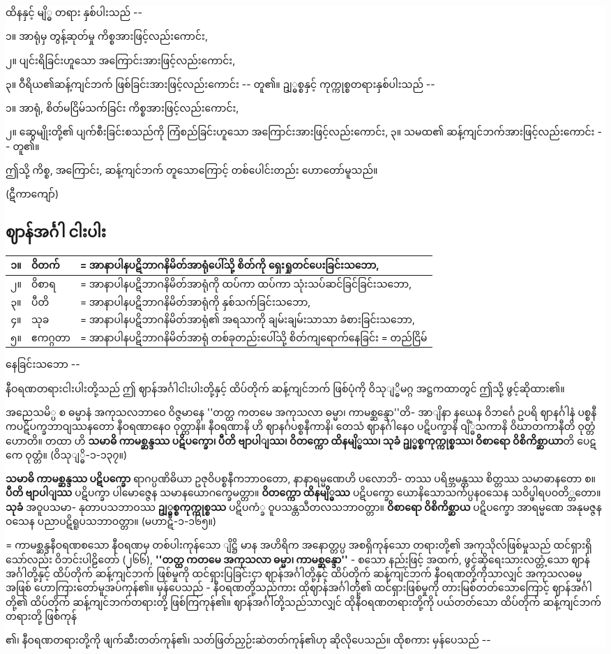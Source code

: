 ထိနနှင့် မျိ္ဓ တရား နှစ်ပါးသည် --

၁။ အာရုံမှ တွန့်ဆုတ်မှု ကိစ္စအားဖြင့်လည်းကောင်း,

၂။ ပျင်းရိခြင်းဟူသော အကြောင်းအားဖြင့်လည်းကောင်း,

၃။ ဝီရိယ၏ဆန့်ကျင်ဘက် ဖြစ်ခြင်းအားဖြင့်လည်းကောင်း -- တူ၏။ ဥျ္ဓစ္စနှင့် ကုက္ကုစ္စတရားနှစ်ပါးသည် --

၁။ အာရုံ, စိတ်မငြိမ်သက်ခြင်း ကိစ္စအားဖြင့်လည်းကောင်း,

၂။ ဆွေမျိုးတို့၏ ပျက်စီးခြင်းစသည်ကို ကြံစည်ခြင်းဟူသော အကြောင်းအားဖြင့်လည်းကောင်း, ၃။ သမထ၏ ဆန့်ကျင်ဘက်အားဖြင့်လည်းကောင်း -- တူ၏။

ဤသို့ ကိစ္စ, အကြောင်း, ဆန့်ကျင်ဘက် တူသောကြောင့် တစ်ပေါင်းတည်း ဟောတော်မူသည်။

(ဋီကာကျော်)
## **ဈာန်အင်္ဂါ ငါးပါး**


|၁။|ဝိတက်|= အာနာပါနပဋိဘာဂနိမိတ်အာရုံပေါ်သို့ စိတ်ကို ရှေးရှုတင်ပေးခြင်းသဘော,|
| :-: | :- | :- |
|၂။|ဝိစာရ|= အာနာပါနပဋိဘာဂနိမိတ်အာရုံကို ထပ်ကာ ထပ်ကာ သုံးသပ်ဆင်ခြင်ခြင်းသဘော,|
|၃။|ပီတိ|= အာနာပါနပဋိဘာဂနိမိတ်အာရုံကို နှစ်သက်ခြင်းသဘော,|
|၄။|သုခ|= အာနာပါနပဋိဘာဂနိမိတ်အာရုံ၏ အရသာကို ချမ်းချမ်းသာသာ ခံစားခြင်းသဘော,|
|၅။|ဧကဂ္ဂတာ|= အာနာပါနပဋိဘာဂနိမိတ်အာရုံ တစ်ခုတည်းပေါ်သို့ စိတ်ကျရောက်နေခြင်း = တည်ငြိမ်|
နေခြင်းသဘော --

နီဝရဏတရားငါးပါးတို့သည် ဤ ဈာန်အင်္ဂါငါးပါးတို့နှင့် ထိပ်တိုက် ဆန့်ကျင်ဘက် ဖြစ်ပုံကို ဝိသုျ္ဓိမဂ္ဂ အဋ္ဌကထာတွင် ဤသို့ ဖွင့်ဆိုထား၏။

အညေသမိ္ပ စ ဓမ္မာနံ အကုသလဘာဝေ ဝိဇ္ဇမာနေ ''တတ္ထ ကတမေ အကုသလာ ဓမ္မာ၊ ကာမစ္ဆန္ဒော''တိ- အာျိနာ နယေန ဝိဘင်္ဂေ ဥပရိ ဈာနင်္ဂါနံ ပစ္စနီကပဋိပက္ခဘာဝျဿနတော နီဝရဏာနေဝ ဝုတ္တာနိ။ နီဝရဏာနိ ဟိ ဈာနင်္ဂပစ္စနီကာနိ၊ တေသံ ဈာနင်္ဂါနေဝ ပဋိပက္ခာနိ ဝျိံ္ဓသကာနိ ဝိဃာတကာနီတိ ဝုတ္တံ ဟောတိ။ တထာ ဟိ **သမာဓိ ကာမစ္ဆန္ဒဿ ပဋိပက္ခော၊ ပီတိ ဗျာပါျဿ၊ ဝိတက္ကော ထိနမျိ္ဓဿ၊ သုခံ ဥျ္ဓစ္စကုက္ကုစ္စဿ၊ ဝိစာရော ဝိစိကိစ္ဆာယာ**တိ ပေဋကေ ဝုတ္တံ။ (ဝိသုျ္ဓိ-၁-၁၃၇။)


**သမာဓိ ကာမစ္ဆန္ဒဿ ပဋိပက္ခော** ရာဂပ္ပဏိဓိယာ ဥဇုဝိပစ္စနီကဘာဝတော, နာနာရမ္မဏေဟိ ပလောဘိ- တဿ ပရိဗ္ဘမန္တဿ စိတ္တဿ သမာဓာနတော စ။ **ပီတိ ဗျာပါျဿ** ပဋိပက္ခာ ပါမောဇ္ဇေန သမာနယောဂက္ခေမတ္တာ။ **ဝိတက္ကော ထိနမျိ္ဓဿ** ပဋိပက္ခော ယောနိသောသင်္ကပ္ပနဝသေန သဝိပ္ဖါရပဝတိ္တတော။ **သုခံ** အဝူပသမာ- နုတာပသဘာဝဿ **ဥျ္ဓစ္စကုက္ကုစ္စဿ** ပဋိပကံ္ခ ဝူပသန္တသီတလသဘာဝတ္တာ။ **ဝိစာရော ဝိစိကိစ္ဆာယ** ပဋိပက္ခော အာရမ္မဏေ အနုမဇ္ဇနဝသေန ပညာပဋိရူပသဘာဝတ္တာ။ (မဟာဋီ-၁-၁၆၅။)

= ကာမစ္ဆန္ဒနီဝရဏစသော နီဝရဏမှ တစ်ပါးကုန်သော ျိဋ္ဌိ မာန အဟိရိက အနောတ္တပ္ပ အစရှိကုန်သော တရားတို့၏ အကုသိုလ်ဖြစ်မှုသည် ထင်ရှားရှိသော်လည်း ဝိဘင်းပါဠိတော် (၂၆၆), **''တတ္ထ ကတမေ အကုသလာ ဓမ္မာ၊ ကာမစ္ဆန္ဒော''** - စသော နည်းဖြင့် အထက်, ဖွင့်ဆိုရေးသားလတ္တံ့သော ဈာန်အင်္ဂါတို့နှင့် ထိပ်တိုက် ဆန့်ကျင်ဘက် ဖြစ်မှုကို ထင်ရှားပြခြင်းငှာ ဈာန်အင်္ဂါတို့နှင့် ထိပ်တိုက် ဆန့်ကျင်ဘက် နီဝရဏတို့ကိုသာလျှင် အကုသလဓမ္မအဖြစ် ဟောကြားတော်မူအပ်ကုန်၏။ မှန်ပေသည် - နီဝရဏတို့သည်ကား ထိုဈာန်အင်္ဂါတို့၏ ထင်ရှားဖြစ်မှုကို တားမြစ်တတ်သောကြောင့် ဈာန်အင်္ဂါတို့၏ ထိပ်တိုက် ဆန့်ကျင်ဘက်တရားတို့ ဖြစ်ကြကုန်၏။ ဈာန်အင်္ဂါတို့သည်သာလျှင် ထိုနီဝရဏတရားတို့ကို ပယ်တတ်သော ထိပ်တိုက် ဆန့်ကျင်ဘက်တရားတို့ ဖြစ်ကုန်

၏၊ နီဝရဏတရားတို့ကို ဖျက်ဆီးတတ်ကုန်၏၊ သတ်ဖြတ်ညှဉ်းဆဲတတ်ကုန်၏ဟု ဆိုလိုပေသည်။ ထိုစကား မှန်ပေသည် --
